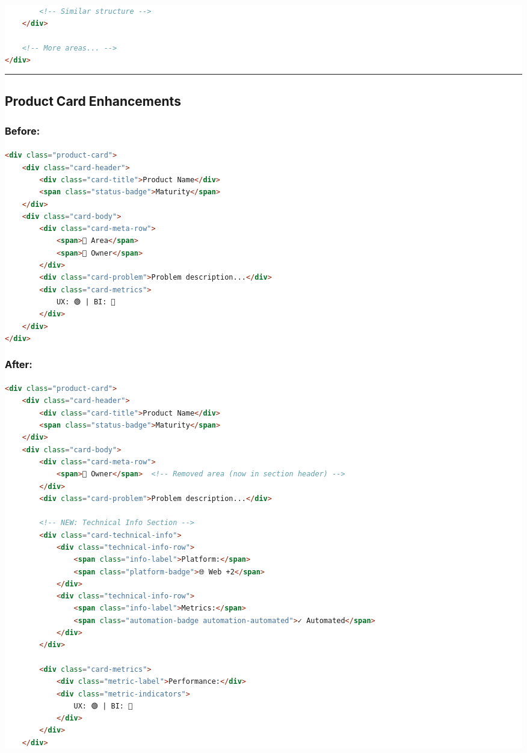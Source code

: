 ```html
        <!-- Similar structure -->
    </div>
    
    <!-- More areas... -->
</div>
```

---

## Product Card Enhancements

### Before:
```html
<div class="product-card">
    <div class="card-header">
        <div class="card-title">Product Name</div>
        <span class="status-badge">Maturity</span>
    </div>
    <div class="card-body">
        <div class="card-meta-row">
            <span>🏢 Area</span>
            <span>👤 Owner</span>
        </div>
        <div class="card-problem">Problem description...</div>
        <div class="card-metrics">
            UX: 🟢 | BI: 🔴
        </div>
    </div>
</div>
```

### After:
```html
<div class="product-card">
    <div class="card-header">
        <div class="card-title">Product Name</div>
        <span class="status-badge">Maturity</span>
    </div>
    <div class="card-body">
        <div class="card-meta-row">
            <span>👤 Owner</span>  <!-- Removed area (now in section header) -->
        </div>
        <div class="card-problem">Problem description...</div>
        
        <!-- NEW: Technical Info Section -->
        <div class="card-technical-info">
            <div class="technical-info-row">
                <span class="info-label">Platform:</span>
                <span class="platform-badge">🌐 Web +2</span>
            </div>
            <div class="technical-info-row">
                <span class="info-label">Metrics:</span>
                <span class="automation-badge automation-automated">✓ Automated</span>
            </div>
        </div>
        
        <div class="card-metrics">
            <div class="metric-label">Performance:</div>
            <div class="metric-indicators">
                UX: 🟢 | BI: 🔴
            </div>
        </div>
    </div>
```